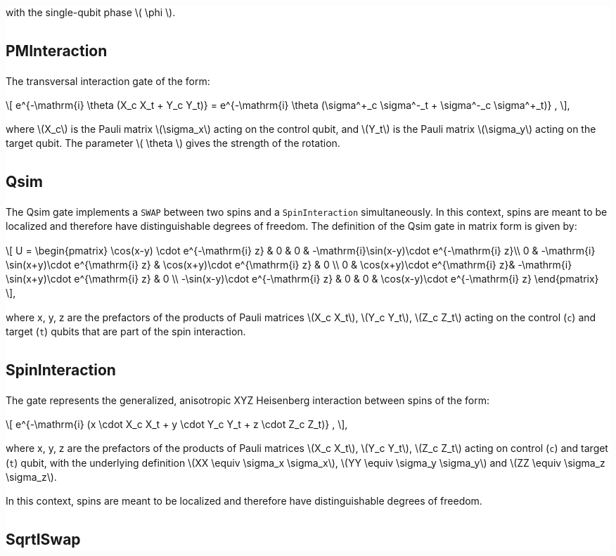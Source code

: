 with the single-qubit phase \\( \phi \\).

## PMInteraction

The transversal interaction gate of the form:

\\[
 e^{-\mathrm{i} \theta (X_c X_t + Y_c Y_t)} = e^{-\mathrm{i} \theta (\sigma^+_c \sigma^-_t + \sigma^-_c \sigma^+_t)} , 
\\],

where \\(X_c\\) is the Pauli matrix \\(\sigma_x\\) acting on the control qubit, and \\(Y_t\\) is the Pauli matrix \\(\sigma_y\\) acting on the target qubit. The parameter \\( \theta \\) gives the strength of the rotation.

## Qsim

The Qsim gate implements a `SWAP` between two spins and a `SpinInteraction` simultaneously. In this context, spins are meant to be localized and therefore have distinguishable degrees of freedom. The definition of the Qsim gate in matrix form is given by:


\\[
 U = \begin{pmatrix}
 \cos(x-y) \cdot e^{-\mathrm{i} z} & 0 & 0 & -\mathrm{i}\sin(x-y)\cdot e^{-\mathrm{i} z}\\\\
 0 & -\mathrm{i} \sin(x+y)\cdot e^{\mathrm{i} z} & \cos(x+y)\cdot e^{\mathrm{i} z} & 0 \\\\
 0 & \cos(x+y)\cdot e^{\mathrm{i} z}& -\mathrm{i} \sin(x+y)\cdot e^{\mathrm{i} z} & 0 \\\\
 -\sin(x-y)\cdot e^{-\mathrm{i} z} & 0 & 0 & \cos(x-y)\cdot e^{-\mathrm{i} z}
 \end{pmatrix}
\\],

where x, y, z are the prefactors of the products of Pauli matrices \\(X_c X_t\\), \\(Y_c Y_t\\), \\(Z_c Z_t\\) acting on the control (`c`) and target (`t`) qubits that are part of the spin interaction.

## SpinInteraction

The gate represents the generalized, anisotropic XYZ Heisenberg interaction between spins of the form:

\\[
 e^{-\mathrm{i} (x \cdot X_c X_t + y \cdot Y_c Y_t + z \cdot Z_c Z_t)} , 
\\],

where x, y, z are the prefactors of the products of Pauli matrices \\(X_c X_t\\), \\(Y_c Y_t\\), \\(Z_c Z_t\\) acting on control (`c`) and target (`t`) qubit,
with the underlying definition \\(XX \equiv \sigma_x \sigma_x\\), \\(YY \equiv \sigma_y \sigma_y\\) and \\(ZZ \equiv \sigma_z \sigma_z\\). 

In this context, spins are meant to be localized and therefore have distinguishable degrees of freedom.

## SqrtISwap
